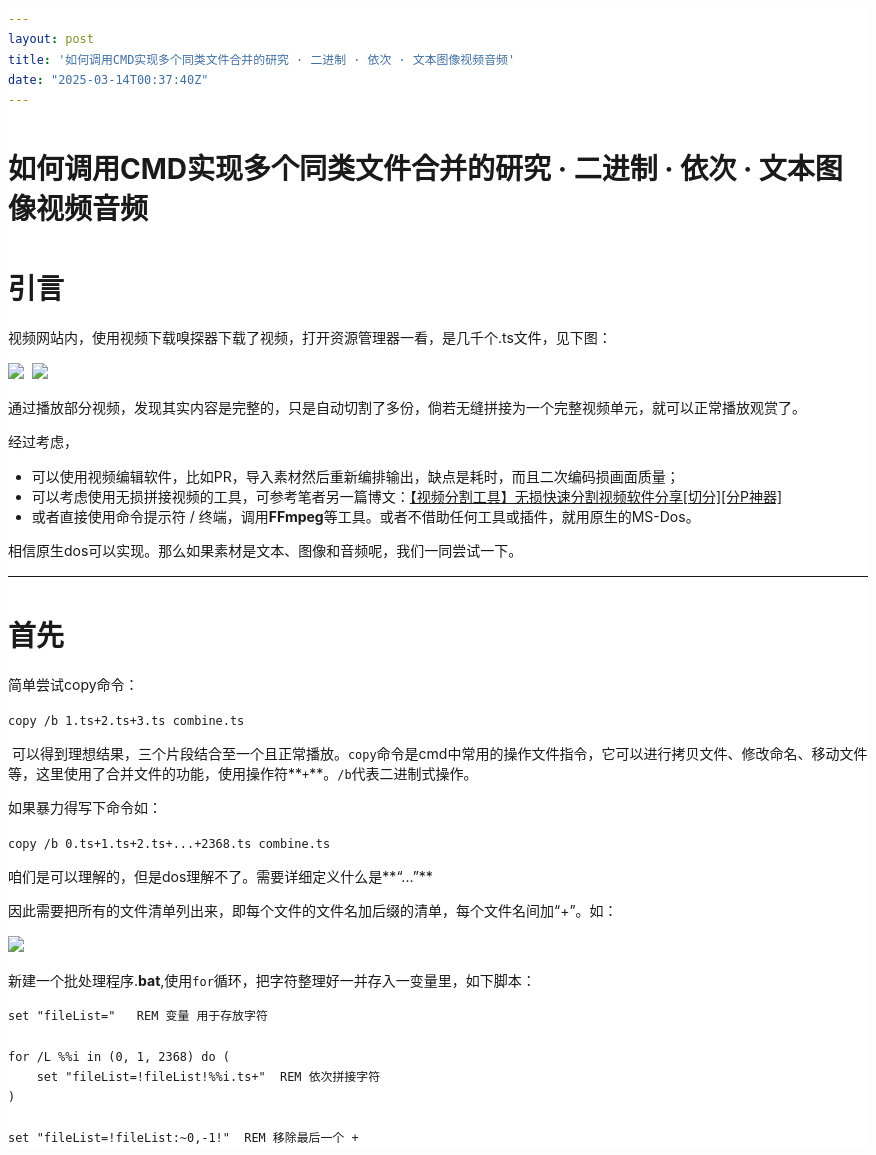 ```yaml
---
layout: post
title: '如何调用CMD实现多个同类文件合并的研究 · 二进制 · 依次 · 文本图像视频音频'
date: "2025-03-14T00:37:40Z"
---
```

如何调用CMD实现多个同类文件合并的研究 · 二进制 · 依次 · 文本图像视频音频
==========================================

引言
==

视频网站内，使用视频下载嗅探器下载了视频，打开资源管理器一看，是几千个.ts文件，见下图：

![](https://img2024.cnblogs.com/blog/944545/202503/944545-20250312140828746-900335915.png)  ![](https://img2024.cnblogs.com/blog/944545/202503/944545-20250312140905939-1423621076.png)

通过播放部分视频，发现其实内容是完整的，只是自动切割了多份，倘若无缝拼接为一个完整视频单元，就可以正常播放观赏了。

经过考虑，

*   可以使用视频编辑软件，比如PR，导入素材然后重新编排输出，缺点是耗时，而且二次编码损画面质量；
*   可以考虑使用无损拼接视频的工具，可参考笔者另一篇博文：[【视频分割工具】无损快速分割视频软件分享\[切分\]\[分P神器\]](https://www.bilibili.com/opus/561236128335705734?spm_id_from=333.1387.0.0 "【视频分割工具】无损快速分割视频软件分享[切分][分P神器]")
*   或者直接使用命令提示符 / 终端，调用**FFmpeg**等工具。或者不借助任何工具或插件，就用原生的MS-Dos。

相信原生dos可以实现。那么如果素材是文本、图像和音频呢，我们一同尝试一下。

* * *

首先
==

简单尝试copy命令：

    copy /b 1.ts+2.ts+3.ts combine.ts

 可以得到理想结果，三个片段结合至一个且正常播放。`copy`命令是cmd中常用的操作文件指令，它可以进行拷贝文件、修改命名、移动文件等，这里使用了合并文件的功能，使用操作符**`+`**。`/b`代表二进制式操作。

如果暴力得写下命令如：

    copy /b 0.ts+1.ts+2.ts+...+2368.ts combine.ts

咱们是可以理解的，但是dos理解不了。需要详细定义什么是**“...”**

因此需要把所有的文件清单列出来，即每个文件的文件名加后缀的清单，每个文件名间加“+”。如：

![](https://img2024.cnblogs.com/blog/944545/202503/944545-20250313003531666-1388539913.png)

新建一个批处理程序.**bat**,使用`for`循环，把字符整理好一并存入一变量里，如下脚本：

    set "fileList="   REM 变量 用于存放字符
    
    for /L %%i in (0, 1, 2368) do (
        set "fileList=!fileList!%%i.ts+"  REM 依次拼接字符
    )
    
    set "fileList=!fileList:~0,-1!"  REM 移除最后一个 +
